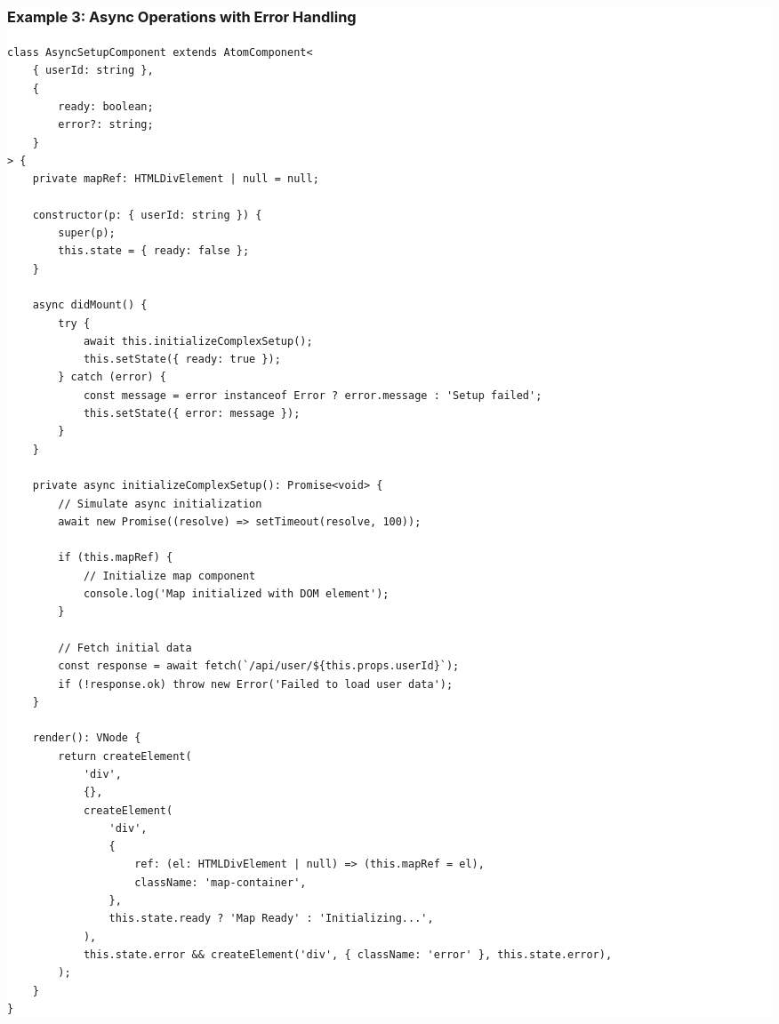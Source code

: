 ### Example 3: Async Operations with Error Handling

```tsx
class AsyncSetupComponent extends AtomComponent<
    { userId: string },
    {
        ready: boolean;
        error?: string;
    }
> {
    private mapRef: HTMLDivElement | null = null;

    constructor(p: { userId: string }) {
        super(p);
        this.state = { ready: false };
    }

    async didMount() {
        try {
            await this.initializeComplexSetup();
            this.setState({ ready: true });
        } catch (error) {
            const message = error instanceof Error ? error.message : 'Setup failed';
            this.setState({ error: message });
        }
    }

    private async initializeComplexSetup(): Promise<void> {
        // Simulate async initialization
        await new Promise((resolve) => setTimeout(resolve, 100));

        if (this.mapRef) {
            // Initialize map component
            console.log('Map initialized with DOM element');
        }

        // Fetch initial data
        const response = await fetch(`/api/user/${this.props.userId}`);
        if (!response.ok) throw new Error('Failed to load user data');
    }

    render(): VNode {
        return createElement(
            'div',
            {},
            createElement(
                'div',
                {
                    ref: (el: HTMLDivElement | null) => (this.mapRef = el),
                    className: 'map-container',
                },
                this.state.ready ? 'Map Ready' : 'Initializing...',
            ),
            this.state.error && createElement('div', { className: 'error' }, this.state.error),
        );
    }
}
```
